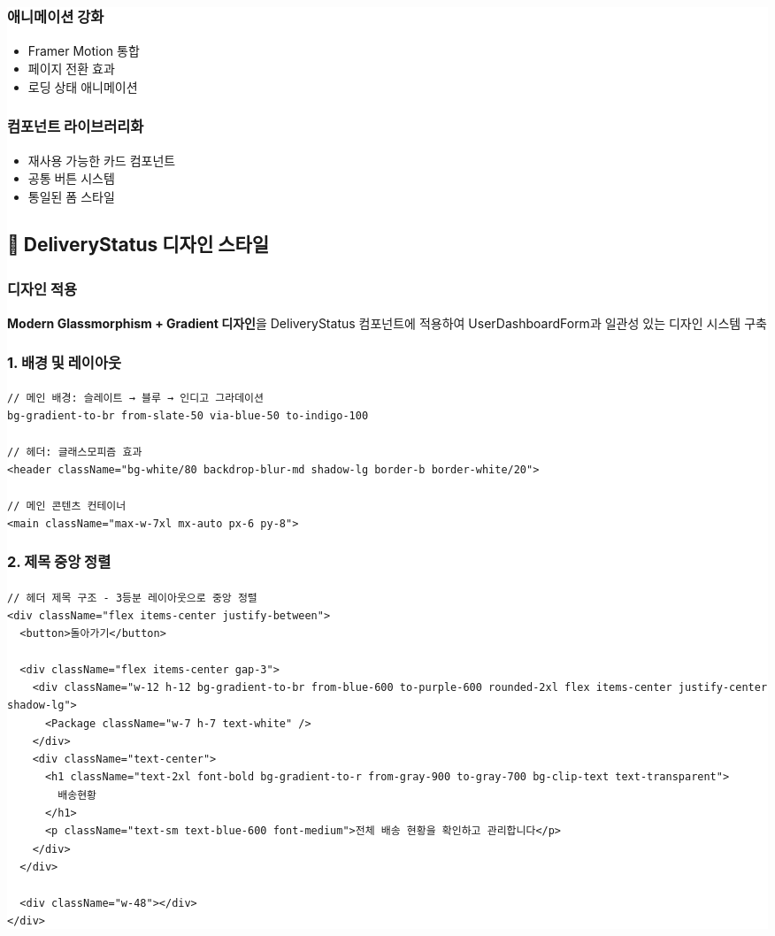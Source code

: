 ### 애니메이션 강화
- Framer Motion 통합
- 페이지 전환 효과
- 로딩 상태 애니메이션

### 컴포넌트 라이브러리화
- 재사용 가능한 카드 컴포넌트
- 공통 버튼 시스템
- 통일된 폼 스타일

## 🎨 DeliveryStatus 디자인 스타일

### 디자인 적용
**Modern Glassmorphism + Gradient 디자인**을 DeliveryStatus 컴포넌트에 적용하여 UserDashboardForm과 일관성 있는 디자인 시스템 구축

### 1. **배경 및 레이아웃**
```tsx
// 메인 배경: 슬레이트 → 블루 → 인디고 그라데이션
bg-gradient-to-br from-slate-50 via-blue-50 to-indigo-100

// 헤더: 글래스모피즘 효과
<header className="bg-white/80 backdrop-blur-md shadow-lg border-b border-white/20">

// 메인 콘텐츠 컨테이너
<main className="max-w-7xl mx-auto px-6 py-8">
```

### 2. **제목 중앙 정렬**
```tsx
// 헤더 제목 구조 - 3등분 레이아웃으로 중앙 정렬
<div className="flex items-center justify-between">
  <button>돌아가기</button>
  
  <div className="flex items-center gap-3">
    <div className="w-12 h-12 bg-gradient-to-br from-blue-600 to-purple-600 rounded-2xl flex items-center justify-center shadow-lg">
      <Package className="w-7 h-7 text-white" />
    </div>
    <div className="text-center">
      <h1 className="text-2xl font-bold bg-gradient-to-r from-gray-900 to-gray-700 bg-clip-text text-transparent">
        배송현황
      </h1>
      <p className="text-sm text-blue-600 font-medium">전체 배송 현황을 확인하고 관리합니다</p>
    </div>
  </div>
  
  <div className="w-48"></div>
</div>
```
